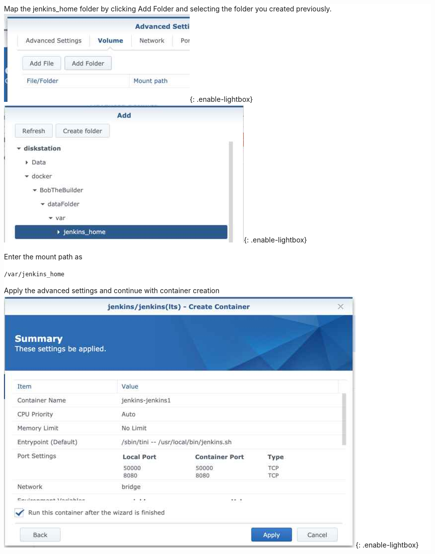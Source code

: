 Map the jenkins_home folder by clicking Add Folder and selecting the folder you created previously.
![jenkins](/assets/posts/jenkins-home-lab/2019-12-17-JenkinsHomeLab-P1-MasterSetup/1.06-synology-jenkins-map-home-add-folder.jpg){: .enable-lightbox}
![jenkins](/assets/posts/jenkins-home-lab/2019-12-17-JenkinsHomeLab-P1-MasterSetup/1.07-synology-jenkins-map-home-folder-selection.jpg){: .enable-lightbox}

Enter the mount path as

```bash
/var/jenkins_home
```

Apply the advanced settings and continue with container creation
![jenkins](/assets/posts/jenkins-home-lab/2019-12-17-JenkinsHomeLab-P1-MasterSetup/1.08-synology-jenkins-create-summary.jpg){: .enable-lightbox}
